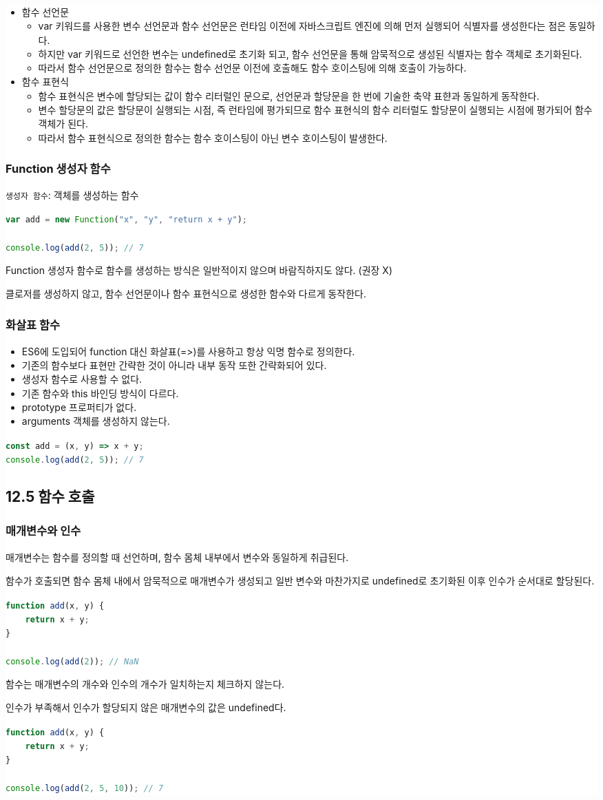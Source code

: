 - 함수 선언문
  - var 키워드를 사용한 변수 선언문과 함수 선언문은 런타임 이전에 자바스크립트 엔진에 의해 먼저 실행되어 식별자를 생성한다는 점은 동일하다.
  - 하지만 var 키워드로 선언한 변수는 undefined로 초기화 되고, 함수 선언문을 통해 암묵적으로 생성된 식별자는 함수 객체로 초기화된다.
  - 따라서 함수 선언문으로 정의한 함수는 함수 선언문 이전에 호출해도 함수 호이스팅에 의해 호출이 가능하다.
- 함수 표현식
  - 함수 표현식은 변수에 할당되는 값이 함수 리터럴인 문으로, 선언문과 할당문을 한 번에 기술한 축약 표햔과 동일하게 동작한다.
  - 변수 할당문의 값은 할당문이 실행되는 시점, 즉 런타임에 평가되므로 함수 표현식의 함수 리터럴도 할당문이 실행되는 시점에 평가되어 함수 객체가 된다.
  - 따라서 함수 표현식으로 정의한 함수는 함수 호이스팅이 아닌 변수 호이스팅이 발생한다.

### Function 생성자 함수
`생성자 함수`: 객체를 생성하는 함수

```javascript
var add = new Function("x", "y", "return x + y");

console.log(add(2, 5)); // 7
```

Function 생성자 함수로 함수를 생성하는 방식은 일반적이지 않으며 바람직하지도 않다. (권장 X)

클로저를 생성하지 않고, 함수 선언문이나 함수 표현식으로 생성한 함수와 다르게 동작한다.

### 화살표 함수

- ES6에 도입되어 function 대신 화살표(=>)를 사용하고 항상 익명 함수로 정의한다.
- 기존의 함수보다 표현만 간략한 것이 아니라 내부 동작 또한 간략화되어 있다.
- 생성자 함수로 사용할 수 없다.
- 기존 함수와 this 바인딩 방식이 다르다.
- prototype 프로퍼티가 없다.
- arguments 객체를 생성하지 않는다.

```javascript
const add = (x, y) => x + y;
console.log(add(2, 5)); // 7
```

## 12.5 함수 호출
### 매개변수와 인수
매개변수는 함수를 정의할 때 선언하며, 함수 몸체 내부에서 변수와 동일하게 취급된다.

함수가 호출되면 함수 몸체 내에서 암묵적으로 매개변수가 생성되고 일반 변수와 마찬가지로 undefined로 초기화된 이후 인수가 순서대로 할당된다.

```javascript
function add(x, y) {
    return x + y;
}

console.log(add(2)); // NaN
```

함수는 매개변수의 개수와 인수의 개수가 일치하는지 체크하지 않는다.

인수가 부족해서 인수가 할당되지 않은 매개변수의 값은 undefined다.

```javascript
function add(x, y) {
    return x + y;
}

console.log(add(2, 5, 10)); // 7
```
